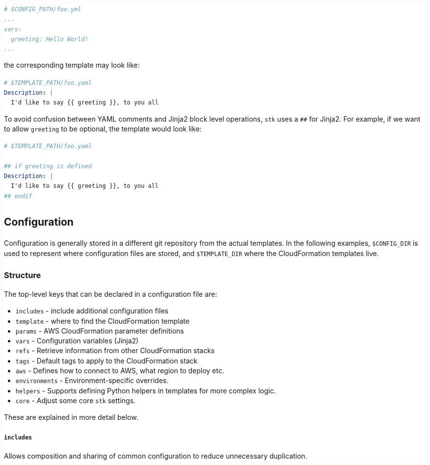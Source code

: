 ```yaml
# $CONFIG_PATH/foo.yml
...
vars:
  greeting: Hello World!
...
```

the corresponding template may look like:

```yaml
# $TEMPLATE_PATH/foo.yaml
Description: |
  I'd like to say {{ greeting }}, to you all
```

To avoid confusion between YAML comments and Jinja2 block level operations, `stk` uses a `##` for Jinja2. For example, if we want to allow `greeting` to be optional, the template would look like:

```yaml
# $TEMPLATE_PATH/foo.yaml

## if greeting is defined
Description: |
  I'd like to say {{ greeting }}, to you all
## endif

```

## Configuration

Configuration is generally stored in a different git repository from the actual templates. In the following examples, `$CONFIG_DIR` is used to represent where configuration files are stored, and `$TEMPLATE_DIR` where the CloudFormation templates live.
### Structure

The top-level keys that can be declared in a configuration file are:

* `includes` - include additional configuration files
* `template` - where to find the CloudFormation template
* `params` - AWS CloudFormation parameter definitions
* `vars` - Configuration variables (Jinja2)
* `refs` - Retrieve information from other CloudFormation stacks
* `tags` - Default tags to apply to the CloudFormation stack
* `aws` - Defines how to connect to AWS, what region to deploy etc.
* `environments` - Environment-specific overrides.
* `helpers` - Supports defining Python helpers in templates for more complex logic.
* `core` - Adjust some core `stk` settings.

These are explained in more detail below.

#### `includes`

Allows composition and sharing of common configuration to reduce unnecessary duplication.
